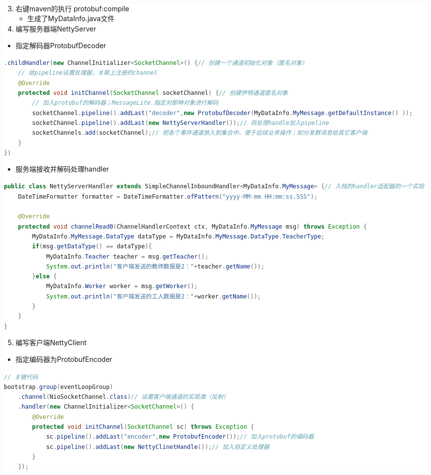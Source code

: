 3. 右键maven的执行 protobuf:compile
   * 生成了MyDataInfo.java文件
4. 编写服务器端NettyServer

* 指定解码器ProtobufDecoder

```java
.childHandler(new ChannelInitializer<SocketChannel>() {// 创建一个通道初始化对象（匿名对象）
    // 给pipeline设置处理器，关联上注册的channel
    @Override
    protected void initChannel(SocketChannel socketChannel) {// 创建伊特通道匿名对象
        // 加入protobuf的解码器；MessageLite.指定对那种对象进行解码
        socketChannel.pipeline().addLast("decoder",new ProtobufDecoder(MyDataInfo.MyMessage.getDefaultInstance() ));
        socketChannel.pipeline().addLast(new NettyServerHandler());// 将处理handle加入pipeline
        socketChannels.add(socketChannel);// 把各个事件通道放入到集合中，便于后续业务操作；如分发群消息给其它客户端
    }
})
```
* 服务端接收并解码处理handler
```java
public class NettyServerHandler extends SimpleChannelInboundHandler<MyDataInfo.MyMessage> {// 入栈的handler适配器的一个实现
    DateTimeFormatter formatter = DateTimeFormatter.ofPattern("yyyy-MM-mm HH:mm:ss.SSS");

    @Override
    protected void channelRead0(ChannelHandlerContext ctx, MyDataInfo.MyMessage msg) throws Exception {
        MyDataInfo.MyMessage.DataType dataType = MyDataInfo.MyMessage.DataType.TeacherType;
        if(msg.getDataType() == dataType){
            MyDataInfo.Teacher teacher = msg.getTeacher();
            System.out.println("客户端发送的教师数据是2："+teacher.getName());
        }else {
            MyDataInfo.Worker worker = msg.getWorker();
            System.out.println("客户端发送的工人数据是2："+worker.getName());
        }
    }
}
```

5. 编写客户端NettyClient

* 指定编码器为ProtobufEncoder

```java
// 关键代码 
bootstrap.group(eventLoopGroup)
    .channel(NioSocketChannel.class)// 设置客户端通道的实现类（反射）
    .handler(new ChannelInitializer<SocketChannel>() {
        @Override
        protected void initChannel(SocketChannel sc) throws Exception {
            sc.pipeline().addLast("encoder",new ProtobufEncoder());// 加入protobuf的编码器
            sc.pipeline().addLast(new NettyClinetHandle());// 加入自定义处理器
        }
    });
```

